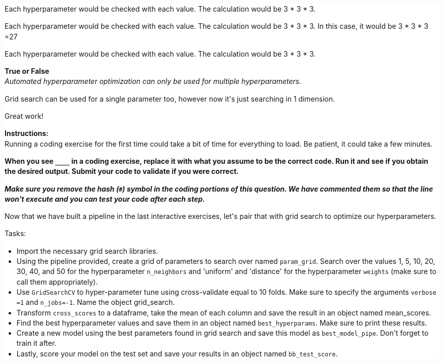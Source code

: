 <opt text="9" >

Each hyperparameter would be checked with each value. The calculation would be  3 * 3 * 3. 

</opt>

<opt text="27" correct="true">

Each hyperparameter would be checked with each value. The calculation would be  3 * 3 * 3. 
In this case, it would be 3 * 3 * 3 =27 

</opt>

<opt text="81" >

Each hyperparameter would be checked with each value. The calculation would be  3 * 3 * 3. 


</opt>

</choice>

**True or False**     
_Automated hyperparameter optimization can only be used for multiple hyperparameters._

<choice id="2" >
<opt text="True"  >

Grid search can be used for a single parameter too, however now it's just searching in 1 dimension. 

</opt>

<opt text="False" correct="true" >

Great work!

</opt>

</choice>

</exercise>

<exercise id="20" title='Using Automated Hyperparameter Optimization in Action!'>

**Instructions:**    
Running a coding exercise for the first time could take a bit of time for everything to load.  Be patient, it could take a few minutes. 

**When you see `____` in a coding exercise, replace it with what you assume to be the correct code.  Run it and see if you obtain the desired output.  Submit your code to validate if you were correct.**

_**Make sure you remove the hash (`#`) symbol in the coding portions of this question.  We have commented them so that the line won't execute and you can test your code after each step.**_

Now that we have built a pipeline in the last interactive exercises, let's pair that with grid search to optimize our hyperparameters. 

Tasks:     

- Import the necessary grid search libraries. 
- Using the pipeline provided, create a grid of parameters to search over named `param_grid`. Search over the values 1, 5, 10, 20, 30, 40, and 50 for the hyperparameter `n_neighbors` and 'uniform' and 'distance' for the hyperparameter `weights` (make sure to call them appropriately). 
- Use `GridSearchCV` to hyper-parameter tune using cross-validate equal to 10 folds. Make sure to specify the arguments `verbose=1` and `n_jobs=-1`. Name the object grid_search. 
- Transform `cross_scores` to a dataframe, take the mean of each column and save the result in an object named mean_scores.
- Find the best hyperparameter values and save them in an object named `best_hyperparams`. Make sure to print these results.
- Create a new model using the best parameters found in grid search and save this model as `best_model_pipe`. Don't forget to train it after.
- Lastly, score your model on the test set and save your results in an object named `bb_test_score`.
